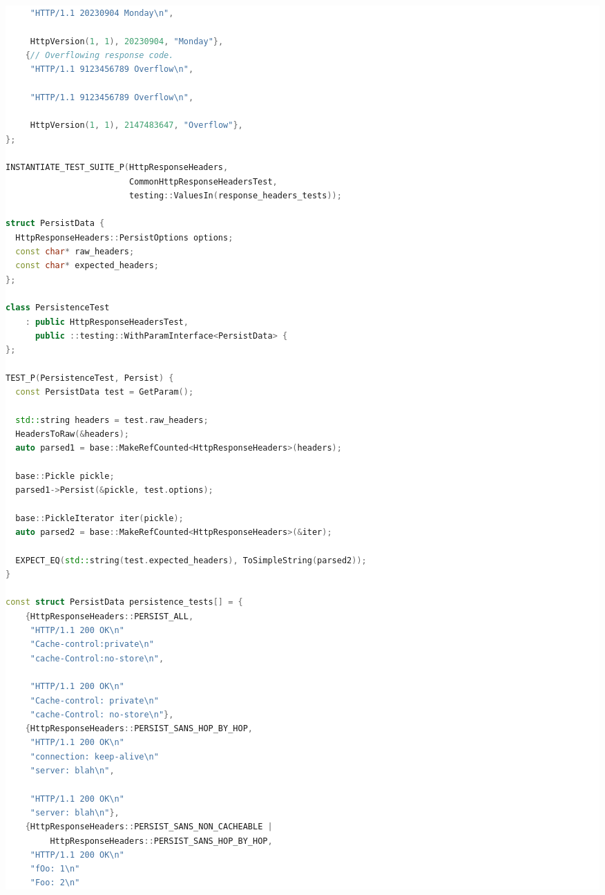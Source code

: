 ```cpp
     "HTTP/1.1 20230904 Monday\n",

     HttpVersion(1, 1), 20230904, "Monday"},
    {// Overflowing response code.
     "HTTP/1.1 9123456789 Overflow\n",

     "HTTP/1.1 9123456789 Overflow\n",

     HttpVersion(1, 1), 2147483647, "Overflow"},
};

INSTANTIATE_TEST_SUITE_P(HttpResponseHeaders,
                         CommonHttpResponseHeadersTest,
                         testing::ValuesIn(response_headers_tests));

struct PersistData {
  HttpResponseHeaders::PersistOptions options;
  const char* raw_headers;
  const char* expected_headers;
};

class PersistenceTest
    : public HttpResponseHeadersTest,
      public ::testing::WithParamInterface<PersistData> {
};

TEST_P(PersistenceTest, Persist) {
  const PersistData test = GetParam();

  std::string headers = test.raw_headers;
  HeadersToRaw(&headers);
  auto parsed1 = base::MakeRefCounted<HttpResponseHeaders>(headers);

  base::Pickle pickle;
  parsed1->Persist(&pickle, test.options);

  base::PickleIterator iter(pickle);
  auto parsed2 = base::MakeRefCounted<HttpResponseHeaders>(&iter);

  EXPECT_EQ(std::string(test.expected_headers), ToSimpleString(parsed2));
}

const struct PersistData persistence_tests[] = {
    {HttpResponseHeaders::PERSIST_ALL,
     "HTTP/1.1 200 OK\n"
     "Cache-control:private\n"
     "cache-Control:no-store\n",

     "HTTP/1.1 200 OK\n"
     "Cache-control: private\n"
     "cache-Control: no-store\n"},
    {HttpResponseHeaders::PERSIST_SANS_HOP_BY_HOP,
     "HTTP/1.1 200 OK\n"
     "connection: keep-alive\n"
     "server: blah\n",

     "HTTP/1.1 200 OK\n"
     "server: blah\n"},
    {HttpResponseHeaders::PERSIST_SANS_NON_CACHEABLE |
         HttpResponseHeaders::PERSIST_SANS_HOP_BY_HOP,
     "HTTP/1.1 200 OK\n"
     "fOo: 1\n"
     "Foo: 2\n"
```